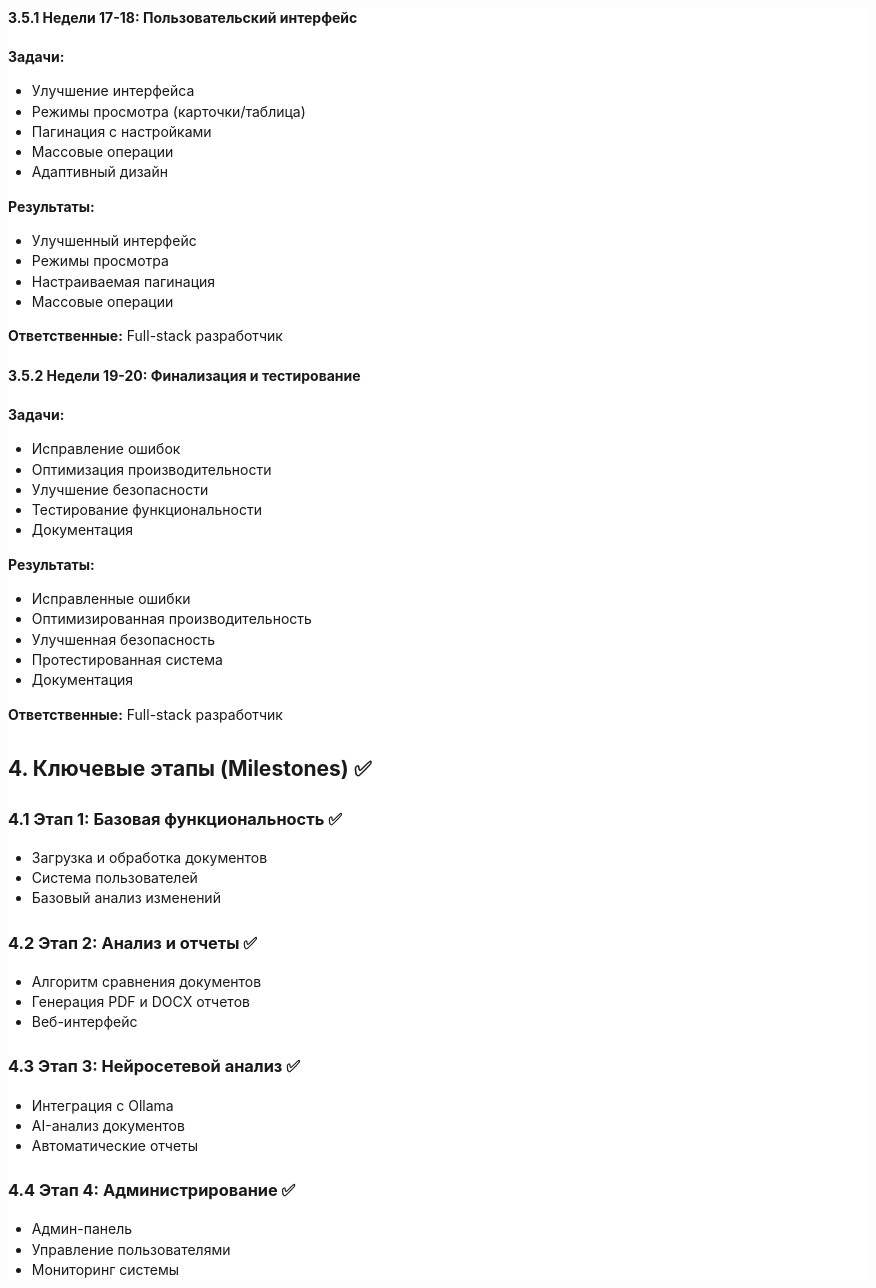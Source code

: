 #### 3.5.1 Недели 17-18: Пользовательский интерфейс
**Задачи:**
- Улучшение интерфейса
- Режимы просмотра (карточки/таблица)
- Пагинация с настройками
- Массовые операции
- Адаптивный дизайн

**Результаты:**
- Улучшенный интерфейс
- Режимы просмотра
- Настраиваемая пагинация
- Массовые операции

**Ответственные:** Full-stack разработчик

#### 3.5.2 Недели 19-20: Финализация и тестирование
**Задачи:**
- Исправление ошибок
- Оптимизация производительности
- Улучшение безопасности
- Тестирование функциональности
- Документация

**Результаты:**
- Исправленные ошибки
- Оптимизированная производительность
- Улучшенная безопасность
- Протестированная система
- Документация

**Ответственные:** Full-stack разработчик

## 4. Ключевые этапы (Milestones) ✅

### 4.1 Этап 1: Базовая функциональность ✅
- Загрузка и обработка документов
- Система пользователей
- Базовый анализ изменений

### 4.2 Этап 2: Анализ и отчеты ✅
- Алгоритм сравнения документов
- Генерация PDF и DOCX отчетов
- Веб-интерфейс

### 4.3 Этап 3: Нейросетевой анализ ✅
- Интеграция с Ollama
- AI-анализ документов
- Автоматические отчеты

### 4.4 Этап 4: Администрирование ✅
- Админ-панель
- Управление пользователями
- Мониторинг системы
